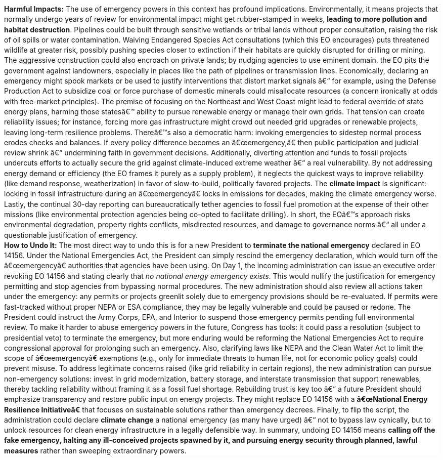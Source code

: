 **Harmful Impacts:** The use of emergency powers in this context has profound implications. Environmentally, it means projects that normally undergo years of review for environmental impact might get rubber-stamped in weeks, **leading to more pollution and habitat destruction**. Pipelines could be built through sensitive wetlands or tribal lands without proper consultation, raising the risk of oil spills or water contamination. Waiving Endangered Species Act consultations (which this EO encourages) puts threatened wildlife at greater risk, possibly pushing species closer to extinction if their habitats are quickly disrupted for drilling or mining. The aggressive construction could also encroach on private lands; by nudging agencies to use eminent domain, the EO pits the government against landowners, especially in places like the path of pipelines or transmission lines. Economically, declaring an emergency might spook markets or be used to justify interventions that distort market signals â€“ for example, using the Defense Production Act to subsidize coal or force purchase of domestic minerals could misallocate resources (a concern ironically at odds with free-market principles). The premise of focusing on the Northeast and West Coast might lead to federal override of state energy plans, harming those statesâ€™ ability to pursue renewable energy or manage their own grids. That tension can create reliability issues; for instance, forcing more gas infrastructure might crowd out needed grid upgrades or renewable projects, leaving long-term resilience problems. Thereâ€™s also a democratic harm: invoking emergencies to sidestep normal process erodes checks and balances. If every policy difference becomes an â€œemergency,â€ then public participation and judicial review shrink â€“ undermining faith in government decisions. Additionally, diverting attention and funds to fossil projects undercuts efforts to actually secure the grid against climate-induced extreme weather â€“ a real vulnerability. By not addressing energy demand or efficiency (the EO frames it purely as a supply problem), it neglects the quickest ways to improve reliability (like demand response, weatherization) in favor of slow-to-build, politically favored projects. The **climate impact** is significant: locking in fossil infrastructure during an â€œemergencyâ€ locks in emissions for decades, making the climate emergency worse. Lastly, the continual 30-day reporting can bureaucratically tether agencies to fossil fuel promotion at the expense of their other missions (like environmental protection agencies being co-opted to facilitate drilling). In short, the EOâ€™s approach risks environmental degradation, property rights conflicts, misdirected resources, and damage to governance norms â€“ all under a questionable justification of emergency.  
**How to Undo It:** The most direct way to undo this is for a new President to **terminate the national emergency** declared in EO 14156. Under the National Emergencies Act, the President can simply rescind the emergency declaration, which would turn off the â€œemergencyâ€ authorities that agencies have been using. On Day 1, the incoming administration can issue an executive order revoking EO 14156 and stating clearly that *no national energy emergency exists*. This would nullify the justification for emergency permitting and stop agencies from bypassing normal procedures. The new administration should also review all actions taken under the emergency: any permits or projects greenlit solely due to emergency provisions should be re-evaluated. If permits were fast-tracked without proper NEPA or ESA compliance, they may be legally vulnerable and could be paused or redone. The President could instruct the Army Corps, EPA, and Interior to suspend those emergency permits pending full environmental review. To make it harder to abuse emergency powers in the future, Congress has tools: it could pass a resolution (subject to presidential veto) to terminate the emergency, but more enduring would be reforming the National Emergencies Act to require congressional approval for prolonging such an emergency. Also, clarifying laws like NEPA and the Clean Water Act to limit the scope of â€œemergencyâ€ exemptions (e.g., only for immediate threats to human life, not for economic policy goals) could prevent misuse. To address legitimate concerns raised (like grid reliability in certain regions), the new administration can pursue non-emergency solutions: invest in grid modernization, battery storage, and interstate transmission that support renewables, thereby tackling reliability without framing it as a fossil fuel shortage. Rebuilding trust is key too â€“ a future President should emphasize transparency and restore public input on energy projects. They might replace EO 14156 with a **â€œNational Energy Resilience Initiativeâ€** that focuses on sustainable solutions rather than emergency decrees. Finally, to flip the script, the administration could declare **climate change** a national emergency (as many have urged) â€“ not to bypass law cynically, but to unlock resources for clean energy infrastructure in a legally defensible way. In summary, undoing EO 14156 means **calling off the fake emergency, halting any ill-conceived projects spawned by it, and pursuing energy security through planned, lawful measures** rather than sweeping extraordinary powers.
